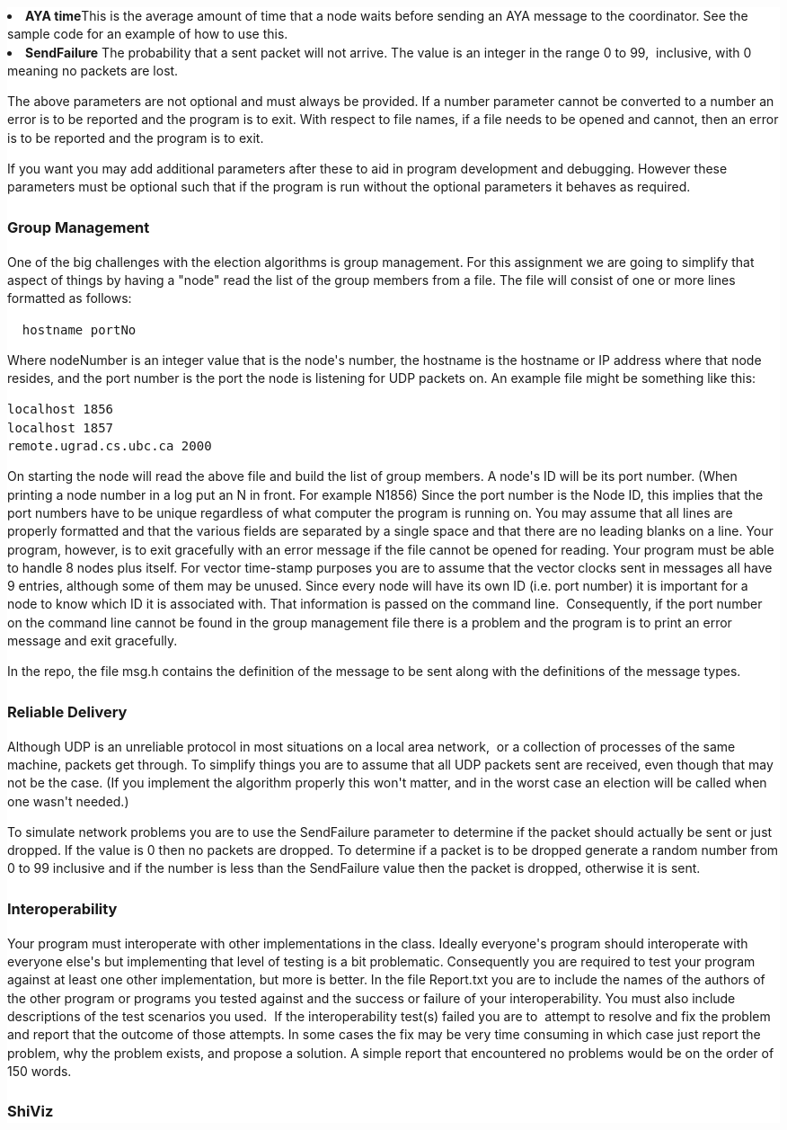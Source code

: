 <li>
<strong>AYA time</strong>This is the average amount of time that a node waits before sending an AYA message to the coordinator. See the sample code for an example of how to use this.</li>
<li>
<strong>SendFailure</strong> The probability that a sent packet will not arrive. The value is an integer in the range 0 to 99,&nbsp; inclusive, with 0 meaning no packets are lost.</li>
</ol>
<p>The above parameters are not optional and must always be provided. If a number parameter cannot be converted to a number an error is to be reported and the program is to exit. With respect to file names, if a file needs to be opened and cannot, then an error is to be reported and the program is to exit.</p>
<p>If you want you may add additional parameters after these to aid in program development and debugging. However these parameters must be optional such that if the program is run without the optional parameters it behaves as required.</p>
<h3>Group Management</h3>
<p>One of the big challenges with the election algorithms is group management. For this assignment we are going to simplify that aspect of things by having a "node" read the list of the group members from a file. The file will consist of one or more lines formatted as follows:</p>
<pre>  hostname portNo
</pre>
<p>Where nodeNumber is an integer value that is the node's number, the hostname is the hostname or IP address where that node resides, and the port number is the port the node is listening for UDP packets on. An example file might be something like this:</p>
<pre>localhost 1856
localhost 1857
remote.ugrad.cs.ubc.ca 2000
</pre>
<p>On starting the node will read the above file and build the list of group members. A node's ID will be its port number. (When printing a node number in a log put an N in front. For example N1856) Since the port number is the Node ID, this implies that the port numbers have to be unique regardless of what computer the program is running on. You may assume that all lines are properly formatted and that the various fields are separated by a single space and that there are no leading blanks on a line. Your program, however, is to exit gracefully with an error message if the file cannot be opened for reading. Your program must be able to handle 8 nodes plus itself. For vector time-stamp purposes you are to assume that the vector clocks sent in messages all have 9 entries, although some of them may be unused. Since every node will have its own ID (i.e. port number) it is important for a node to know which ID it is associated with. That information is passed on the command line.&nbsp; Consequently, if the port number on the command line cannot be found in the group management file there is a problem and the program is to print an error message and exit gracefully.</p>
<p>In the repo, the file msg.h contains the definition of the message to be sent along with the definitions of the message types.</p>
<h3>Reliable Delivery</h3>
<p>Although UDP is an unreliable protocol in most situations on a local area network,&nbsp; or a collection of processes of the same machine, packets get through. To simplify things you are to assume that all UDP packets sent are received, even though that may not be the case. (If you implement the algorithm properly this won't matter, and in the worst case an election will be called when one wasn't needed.)</p>
<p>To simulate network problems you are to use the SendFailure parameter to determine if the packet should actually be sent or just dropped. If the value is 0 then no packets are dropped. To determine if a packet is to be dropped generate a random number from 0 to 99 inclusive and if the number is less than the SendFailure value then the packet is dropped, otherwise it is sent.</p>
<h3>Interoperability</h3>
<p>Your program must interoperate with other implementations in the class. Ideally everyone's program should interoperate with everyone else's but implementing that level of testing is a bit problematic. Consequently you are required to test your program against at least one other implementation, but more is better. In the file Report.txt you are to include the names of the authors of the other program or programs you tested against and the success or failure of your interoperability. You must also include descriptions of the test scenarios you used.&nbsp; If the interoperability test(s) failed you are to&nbsp; attempt to resolve and fix the problem and report that the outcome of those attempts. In some cases the fix may be very time consuming in which case just report the problem, why the problem exists, and propose a solution. A simple report that encountered no problems would be on the order of 150 words.</p>
<h3>ShiViz</h3>